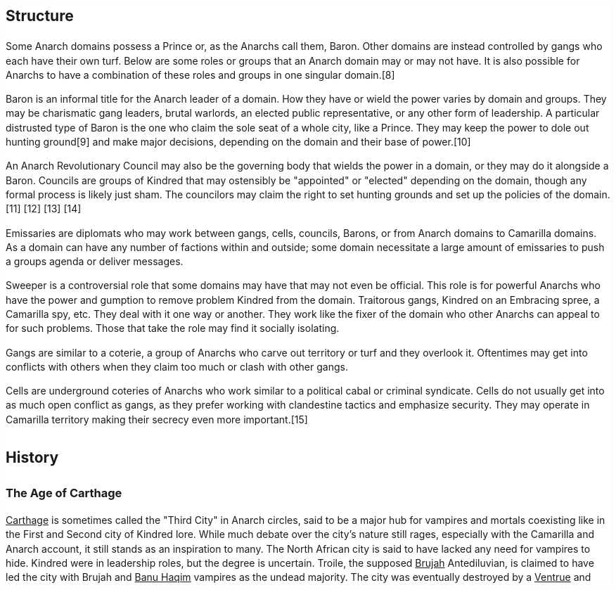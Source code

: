 ## Structure

Some Anarch domains possess a Prince or, as the Anarchs call them,
Baron. Other domains are instead controlled by gangs who each have their
own turf. Below are some roles or groups that an Anarch domain may or
may not have. It is also possible for Anarchs to have a combination of
these roles and groups in one singular domain.[8]

Baron is an informal title for the Anarch leader of a domain. How they
have or wield the power varies by domain and groups. They may
be charismatic gang leaders, brutal warlords, an elected public
representative, or any other form of leadership. A particular distrusted
type of Baron is the one who claim the sole seat of a whole city, like a
Prince. They may keep the power to dole out hunting ground[9] and make
major decisions, depending on the domain and their base of power.[10]   

An Anarch Revolutionary Council may also be the governing body that
wields the power in a domain, or they may do it alongside a Baron.
Councils are groups of Kindred that may ostensibly be "appointed" or
"elected" depending on the domain, though any formal process is likely
just sham. The councilors may claim the right to set hunting grounds and
set up the policies of the domain. [11] [12] [13] [14]

Emissaries are diplomats who may work between gangs, cells, councils,
Barons, or from Anarch domains to Camarilla domains. As a domain can
have any number of factions within and outside; some domain necessitate
a large amount of emissaries to push a groups agenda or deliver
messages.

Sweeper is a controversial role that some domains may have that may not
even be official. This role is for powerful Anarchs who have the power
and gumption to remove problem Kindred from the domain. Traitorous
gangs, Kindred on an Embracing spree, a Camarilla spy, etc. They deal
with it one way or another. They work like the fixer of the domain who
other Anarchs can appeal to for such problems. Those that take the role
may find it socially isolating.

Gangs are similar to a coterie, a group of Anarchs who carve out
territory or turf and they overlook it. Oftentimes may get into
conflicts with others when they claim too much or clash with other
gangs.

Cells are underground coteries of Anarchs who work similar to a
political cabal or criminal syndicate. Cells do not usually get into as
much open conflict as gangs, as they prefer working with clandestine
tactics and emphasize security. They may operate in Camarilla territory
making their secrecy even more important.[15]  

## History

### The Age of Carthage

<a href="Carthage" class="wikilink" title="Carthage">Carthage</a> is
sometimes called the "Third City" in Anarch circles, said to be a major
hub for vampires and mortals coexisting like in the First and Second
city of Kindred lore. While much debate over the city’s nature still
rages, especially with the Camarilla and Anarch account, it still stands
as an inspiration to many. The North African city is said to have lacked
any need for vampires to hide. Kindred were in leadership roles, but the
degree is uncertain. Troile, the supposed
<a href="Brujah" class="wikilink" title="Brujah">Brujah</a>
Antediluvian, is claimed to have led the city with Brujah and
<a href="Banu_Haqim" class="wikilink" title="Banu Haqim">Banu Haqim</a>
vampires as the undead majority. The city was eventually destroyed by a
<a href="Ventrue" class="wikilink" title="Ventrue">Ventrue</a> and
